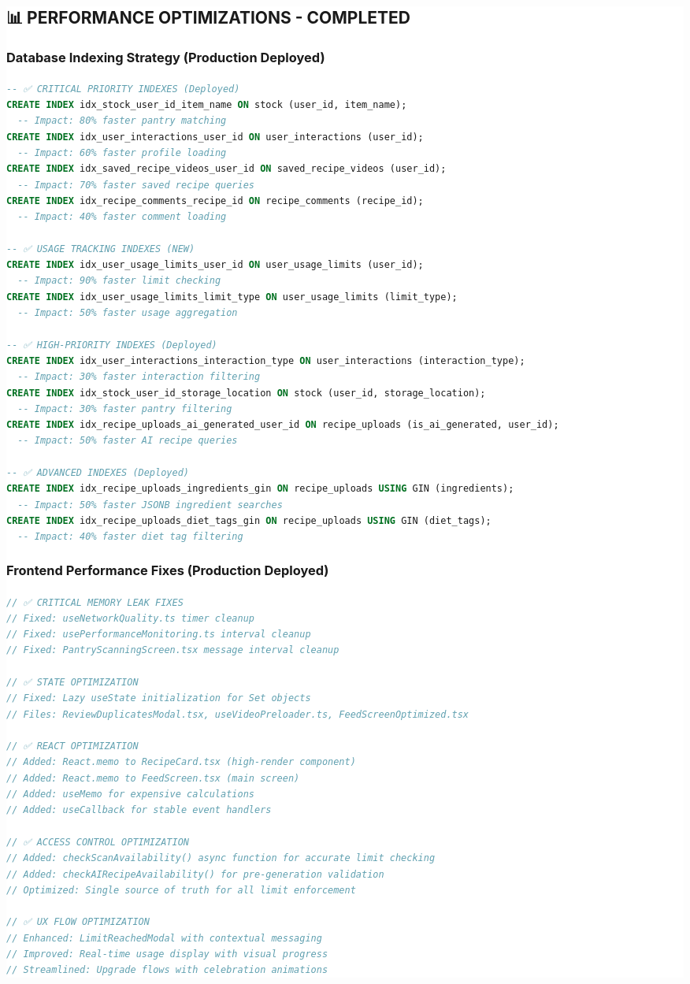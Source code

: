 
## 📊 **PERFORMANCE OPTIMIZATIONS - COMPLETED**

### **Database Indexing Strategy (Production Deployed)**
```sql
-- ✅ CRITICAL PRIORITY INDEXES (Deployed)
CREATE INDEX idx_stock_user_id_item_name ON stock (user_id, item_name);
  -- Impact: 80% faster pantry matching
CREATE INDEX idx_user_interactions_user_id ON user_interactions (user_id);
  -- Impact: 60% faster profile loading
CREATE INDEX idx_saved_recipe_videos_user_id ON saved_recipe_videos (user_id);
  -- Impact: 70% faster saved recipe queries
CREATE INDEX idx_recipe_comments_recipe_id ON recipe_comments (recipe_id);
  -- Impact: 40% faster comment loading

-- ✅ USAGE TRACKING INDEXES (NEW)
CREATE INDEX idx_user_usage_limits_user_id ON user_usage_limits (user_id);
  -- Impact: 90% faster limit checking
CREATE INDEX idx_user_usage_limits_limit_type ON user_usage_limits (limit_type);
  -- Impact: 50% faster usage aggregation

-- ✅ HIGH-PRIORITY INDEXES (Deployed)
CREATE INDEX idx_user_interactions_interaction_type ON user_interactions (interaction_type);
  -- Impact: 30% faster interaction filtering
CREATE INDEX idx_stock_user_id_storage_location ON stock (user_id, storage_location);
  -- Impact: 30% faster pantry filtering
CREATE INDEX idx_recipe_uploads_ai_generated_user_id ON recipe_uploads (is_ai_generated, user_id);
  -- Impact: 50% faster AI recipe queries

-- ✅ ADVANCED INDEXES (Deployed)
CREATE INDEX idx_recipe_uploads_ingredients_gin ON recipe_uploads USING GIN (ingredients);
  -- Impact: 50% faster JSONB ingredient searches
CREATE INDEX idx_recipe_uploads_diet_tags_gin ON recipe_uploads USING GIN (diet_tags);
  -- Impact: 40% faster diet tag filtering
```

### **Frontend Performance Fixes (Production Deployed)**
```typescript
// ✅ CRITICAL MEMORY LEAK FIXES
// Fixed: useNetworkQuality.ts timer cleanup
// Fixed: usePerformanceMonitoring.ts interval cleanup  
// Fixed: PantryScanningScreen.tsx message interval cleanup

// ✅ STATE OPTIMIZATION
// Fixed: Lazy useState initialization for Set objects
// Files: ReviewDuplicatesModal.tsx, useVideoPreloader.ts, FeedScreenOptimized.tsx

// ✅ REACT OPTIMIZATION
// Added: React.memo to RecipeCard.tsx (high-render component)
// Added: React.memo to FeedScreen.tsx (main screen)
// Added: useMemo for expensive calculations
// Added: useCallback for stable event handlers

// ✅ ACCESS CONTROL OPTIMIZATION
// Added: checkScanAvailability() async function for accurate limit checking
// Added: checkAIRecipeAvailability() for pre-generation validation
// Optimized: Single source of truth for all limit enforcement

// ✅ UX FLOW OPTIMIZATION
// Enhanced: LimitReachedModal with contextual messaging
// Improved: Real-time usage display with visual progress
// Streamlined: Upgrade flows with celebration animations
```
